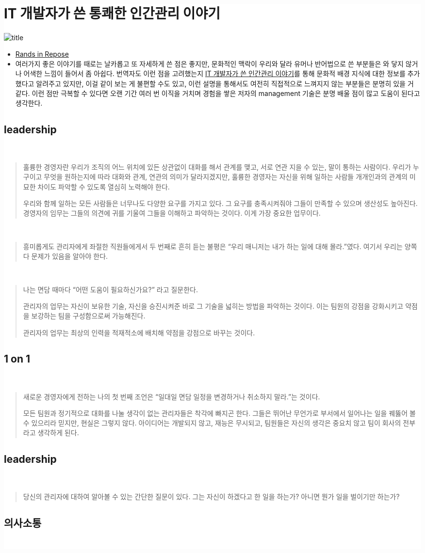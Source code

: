# IT 개발자가 쓴 통쾌한 인간관리 이야기
<img src="managing_humans/0.jpg" alt="title" width="400"/>

* [Rands in Repose](https://randsinrepose.com/)
* 여러가지 좋은 이야기를 때로는 날카롭고 또 자세하게 쓴 점은 좋지만, 문화적인 맥락이 우리와 달라 유머나 반어법으로 쓴 부분들은 와 닿지 않거나 어색한 느낌이 들어서 좀 아쉽다. 번역자도 이런 점을 고려했는지 [IT 개발자가 쓴 인간관리 이야기](https://managing-humans.blogspot.com/)를 통해 문화적 배경 지식에 대한 정보를 추가했다고 알려주고 있지만, 이걸 같이 보는 게 불편할 수도 있고, 이런 설명을 통해서도 여전히 직접적으로 느껴지지 않는 부분들은 분명히 있을 거 같다. 이런 점만 극복할 수 있다면 오랜 기간 여러 번 이직을 거치며 경험을 쌓은 저자의 management 기술은 분명 배울 점이 많고 도움이 된다고 생각한다.

## leadership
<img src="managing_humans/2.jpg" alt="" width="400"/> <img src="managing_humans/3.jpg" alt="" width="400"/>

> 훌륭한 경영자란 우리가 조직의 어느 위치에 있든 상관없이 대화를 해서 관계를 맺고, 서로 연관 지을 수 있는, 말이 통하는 사람이다. 우리가 누구이고 무엇을 원하는지에 따라 대화와 관계, 연관의 의미가 달라지겠지만, 훌륭한 경영자는 자신을 위해 일하는 사람들 개개인과의 관계의 미묘한 차이도 파악할 수 있도록 열심히 노력해야 한다.
>
> 우리와 함께 일하는 모든 사람들은 너무나도 다양한 요구를 가지고 있다. 그 요구를 충족시켜줘야 그들이 만족할 수 있으며 생산성도 높아진다. 경영자의 임무는 그들의 의견에 귀를 기울여 그들을 이해하고 파악하는 것이다. 이게 가장 중요한 업무이다.

<img src="managing_humans/4.jpg" alt="" width="400"/>

> 흥미롭게도 관리자에게 좌절한 직원들에게서 두 번째로 흔히 듣는 불평은 “우리 매니저는 내가 하는 일에 대해 몰라.”였다. 여기서 우리는 양쪽 다 문제가 있음을 알아야 한다.

<img src="managing_humans/5.jpg" alt="" width="400"/>

> 나는 면담 때마다 “어떤 도움이 필요하신가요?” 라고 질문한다.
>
> 관리자의 업무는 자신이 보유한 기술, 자신을 승진시켜준 바로 그 기술을 넓히는 방법을 파악하는 것이다. 이는 팀원의 강점을 강화시키고 약점을 보강하는 팀을 구성함으로써 가능해진다.
>
> 관리자의 업무는 최상의 인력을 적재적소에 배치해 약점을 강점으로 바꾸는 것이다.

## 1 on 1
<img src="managing_humans/6.jpg" alt="" width="400"/> <img src="managing_humans/7.jpg" alt="" width="400"/> <img src="managing_humans/8.jpg" alt="" width="400"/>

> 새로운 경영자에게 전하는 나의 첫 번째 조언은 “일대일 면담 일정을 변경하거나 취소하지 말라.”는 것이다.
>
> 모든 팀원과 정기적으로 대화를 나눌 생각이 없는 관리자들은 착각에 빠지곤 한다. 그들은 뛰어난 무언가로 부서에서 일어나는 일을 꿰뚫어 볼 수 있으리라 믿지만, 현실은 그렇지 않다. 아이디어는 개발되지 않고, 재능은 무시되고, 팀원들은 자신의 생각은 중요치 않고 팀이 회사의 전부라고 생각하게 된다.

## leadership
<img src="managing_humans/9.jpg" alt="" width="400"/>

> 당신의 관리자에 대하여 알아볼 수 있는 간단한 질문이 있다. 그는 자신이 하겠다고 한 일을 하는가? 아니면 뭔가 일을 벌이기만 하는가?

## 의사소통
<img src="managing_humans/10.jpg" alt="" width="400"/> <img src="managing_humans/11.jpg" alt="" width="400"/> <img src="managing_humans/12.jpg" alt="" width="400"/> <img src="managing_humans/13.jpg" alt="" width="400"/>
